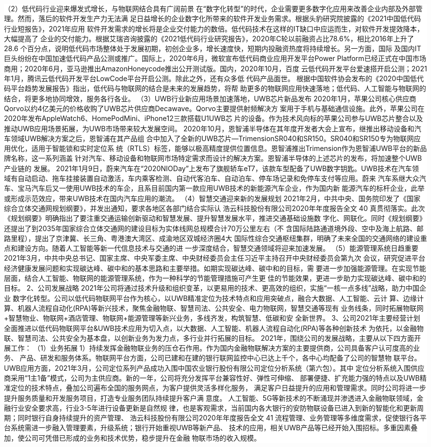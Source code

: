 （2）低代码行业迎来爆发式增长，与物联网结合具有广阔前景
在“数字化转型”的时代，企业需要更多数字化应用来改善企业内部及外部管理。然而，落后的软件开发生产力无法满
足日益增长的企业数字化所带来的软件开发业务需求。根据头豹研究院披露的《2021中国低代码行业短报告》，2021年应用
软件开发需求的增长将是企业交付能力的数倍。低代码技术在这样的IT缺口中应运而生，对软件开发提效降本，大幅提高了
企业的交付能力。根据艾瑞咨询披露的《2021低代码行业研究报告》，2020年C轮以前融资占比78.6%，相比2016年上升了28.6
个百分点，说明低代码市场整体处于发展初期，初创企业多，增长速度快，短期内投融资热度将持续增长。另一方面，国际
及国内IT巨头纷纷在中国加速低代码产品公测或推广。国际上，2020年6月，微软宣布低代码商业应用开发平台Power
Platform已经正式在中国市场商用；2020年6月，亚马逊推出AmazonHoneycode推出公开测试版。国内，2020年10月，百度
云低代码开发平台爱速搭开启公测；2021年1月，腾讯云低代码开发平台LowCode平台开启公测。除此之外，还有众多低
代码产品面世。
根据中国软件协会发布的《2020中国低代码平台趋势发展报告》指出，低代码与物联网的结合是未来的发展趋势，将帮
助更多的物联网应用快速落地；低代码、人工智能与物联网的结合，将更多地协同增效，服务各行各业。
（3）UWB行业新应用场景加速落地，UWB芯片新品发布
2020年1月，苹果公司核心供应商Qorvo以约4亿美元的价格收购了UWB芯片供应商Decawave。Qorvo主要提供射频解决方
案用于手机与基础通信设施。此外，苹果公司在2020年发布AppleWatch6、HomePodMini、iPhone12三款搭载U1UWB芯
片的设备。作为技术风向标的苹果公司参与UWB芯片整合以及推动UWB应用场景拓展，为UWB市场带来较大发展空间。
2020年10月，恩智浦半导体在其年度开发者大会上宣布，继推出移动设备和汽车领域UWB解决方案之后，恩智浦在其产品组
合中加入了全新的UWB芯片—TrimensionSR040和SR150。SR040和SR150专为物联网应用优化，适用于智能锁和实时定位系
统（RTLS）标签，能够以极高精度提供位置信息。恩智浦推出Trimension作为恩智浦UWB平台的新品牌名称，这一系列涵盖
针对汽车、移动设备和物联网市场特定需求而设计的解决方案。恩智浦半导体的上述芯片的发布，将加速整个UWB产业链的
发展。
2021年1月9日，蔚来汽车在“2020NIODay”上发布了旗舰轿车eT7，该款车型配备了UWB数字钥匙。UWB技术在汽车领
域有自动启动、拖车挂接装置自动激活，车内乘客检测、自动代客泊车、自动泊车、停车场记录和免停车支付等应用。蔚来
汽车系继大众汽车、宝马汽车后又一使用UWB技术的车企，且系目前国内第一款应用UWB技术的新能源汽车企业，作为国内新
能源汽车的标杆企业，此举或形成示范效应，带来UWB技术在国内汽车应用的潮流。
（4）智慧交通迎来新的发展规划
2021年2月，中共中央、国务院印发了《国家综合立体交通网规划纲要》，并发出通知，要求各地区各部门结合实际认
浩云科技股份有限公司2020年年度报告全文
40
真贯彻落实。此次《规划纲要》明确指出了要注重交通运输创新驱动和智慧发展、提升智慧发展水平，推进交通基础设施数
字化、网联化。同时《规划纲要》还提出了到2035年国家综合立体交通网的建设目标为实体线网总规模合计70万公里左右（不
含国际陆路通道境外段、空中及海上航路、邮路里程），提出了京津冀、长三角、粤港澳大湾区、成渝地区双城经济圈4大
国际性综合交通枢纽集群，明确了未来全国的交通网络的建设重点和建设方向。随着人工智能等新一代信息技术与交通的进
一步深度结合，智慧交通领域将迎来加速发展。
（5）能源管理系统日趋重要
2021年3月，中共中央总书记、国家主席、中央军委主席、中央财经委员会主任习近平主持召开中央财经委员会第九次
会议，研究促进平台经济健康发展问题和实现碳达峰、碳中和的基本思路和主要举措。如期实现碳达峰、碳中和的目标，需
要进一步加强能源管理。在实现节能层面，结合人工智能、物联网的能源管理系统，作为一种科学的节能管理措施可产生更
佳的节能效果，更进一步助力实现碳达峰、碳中和的目标。
2、公司发展战略
2021年公司将通过技术升级和组织变革，以更易用的技术、更高效的组织，实施“一核一点多线”战略，助力中国企业
数字化转型。公司以低代码物联网平台作为核心，以UWB精准定位为技术特点和应用突破点，融合大数据、人工智能、云计
算、边缘计算、机器人流程自动化(RPA)等新兴技术，聚焦金融物联、智慧司法、公共安全、电力物联网，智慧交通等现有
业务线条，同时拓展物联网+智慧物业、物联网+酒店管理、物联网+能源管理等新兴业务，多线齐发，构筑智慧、低碳和安
全新世界。
3、公司2021年主要经营计划
全面推进以低代码物联网平台&UWB技术应用为切入点，以大数据、人工智能、机器人流程自动化(RPA)等各种创新技术
为依托，以金融物联、智慧司法、公共安全为基本盘，以创新业务为发力点，多行业并行拓展的目标。
2021年，围绕公司的发展战略，主要从以下四方面开展工作：
（1）业务拓展
1）持续发挥金融物联业务的压仓石作用。作为国内金融物联解决方案的主要提供商，公司具备客户认可度高的业务、
产品、研发和服务体系。物联网平台方面，公司已建和在建的银行联网监控中心已达上千个，各中心均配备了公司的智慧物
联平台。UWB应用方面，2021年3月，公司定位系列产品成功入围中国农业银行股份有限公司定位分析系统（第六包）。其中
定位分析系统入围供应商采用“1主1备”模式，公司为主供应商。新的一年，公司将充分发挥平台兼容性好、弹性可伸缩、
部署便捷、扩充能力强的特点以及UWB精准定位的技术特点，叠加公司遍布全国的服务网点，为客户提供灵活多样化服务，
满足客户日益提升的应用和管理需求。同时公司将进一步提升服务质量和开发服务项目，打造专业服务团队持续提升客户满
意度。
人工智能、5G等新技术的不断涌现并渗透进入金融物联领域，金融行业安全要求高，行业3-5年进行设备更新是自然规
律，也是客观需求，当前国内各大银行的安防物联设备已进入到新的智能化和更新周期；同时银行自身持续提升的资产管理、
浩云科技股份有限公司2020年年度报告全文
41
流程管理、业务管理等多维度需求，促使银行各平台系统需进一步融入管理要素，升级系统；银行开始重视UWB等新产品、
技术的应用，相关UWB产品等已经开始入围招标。多重因素叠加，使公司可凭借已形成的业务和技术优势，稳步提升在金融
物联市场的收入规模。